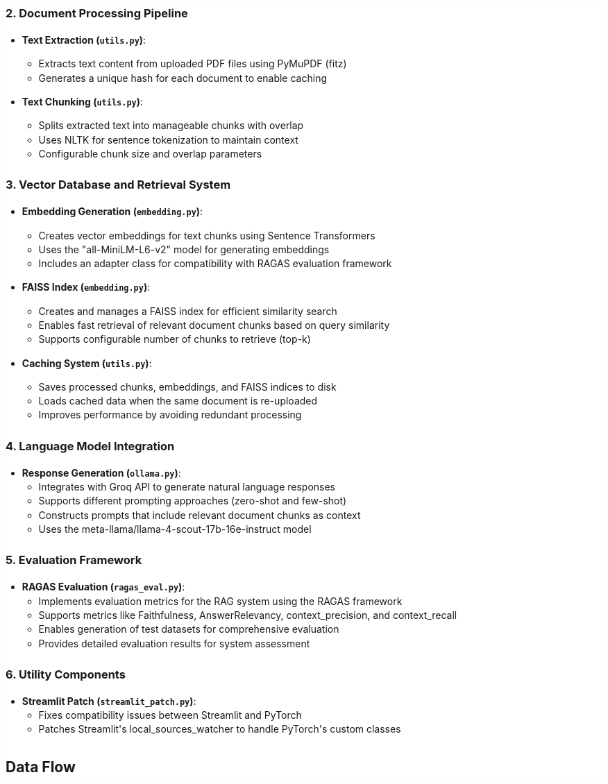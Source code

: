 ### 2. Document Processing Pipeline

- **Text Extraction (`utils.py`)**:

  - Extracts text content from uploaded PDF files using PyMuPDF (fitz)
  - Generates a unique hash for each document to enable caching

- **Text Chunking (`utils.py`)**:
  - Splits extracted text into manageable chunks with overlap
  - Uses NLTK for sentence tokenization to maintain context
  - Configurable chunk size and overlap parameters

### 3. Vector Database and Retrieval System

- **Embedding Generation (`embedding.py`)**:

  - Creates vector embeddings for text chunks using Sentence Transformers
  - Uses the "all-MiniLM-L6-v2" model for generating embeddings
  - Includes an adapter class for compatibility with RAGAS evaluation framework

- **FAISS Index (`embedding.py`)**:

  - Creates and manages a FAISS index for efficient similarity search
  - Enables fast retrieval of relevant document chunks based on query similarity
  - Supports configurable number of chunks to retrieve (top-k)

- **Caching System (`utils.py`)**:
  - Saves processed chunks, embeddings, and FAISS indices to disk
  - Loads cached data when the same document is re-uploaded
  - Improves performance by avoiding redundant processing

### 4. Language Model Integration

- **Response Generation (`ollama.py`)**:
  - Integrates with Groq API to generate natural language responses
  - Supports different prompting approaches (zero-shot and few-shot)
  - Constructs prompts that include relevant document chunks as context
  - Uses the meta-llama/llama-4-scout-17b-16e-instruct model

### 5. Evaluation Framework

- **RAGAS Evaluation (`ragas_eval.py`)**:
  - Implements evaluation metrics for the RAG system using the RAGAS framework
  - Supports metrics like Faithfulness, AnswerRelevancy, context_precision, and context_recall
  - Enables generation of test datasets for comprehensive evaluation
  - Provides detailed evaluation results for system assessment

### 6. Utility Components

- **Streamlit Patch (`streamlit_patch.py`)**:
  - Fixes compatibility issues between Streamlit and PyTorch
  - Patches Streamlit's local_sources_watcher to handle PyTorch's custom classes

## Data Flow
